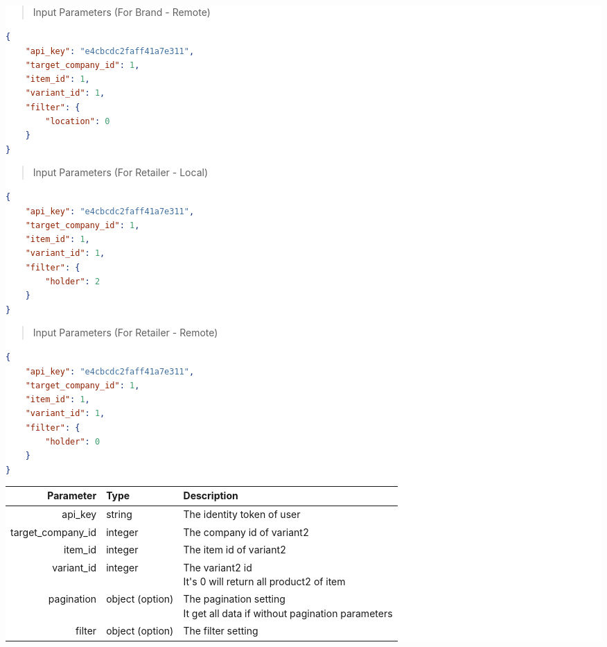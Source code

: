> Input Parameters (For Brand - Remote)

```json
{
    "api_key": "e4cbcdc2faff41a7e311",
    "target_company_id": 1,
    "item_id": 1,
    "variant_id": 1,
    "filter": {
        "location": 0
    }
}
```

> Input Parameters (For Retailer - Local)

```json
{
    "api_key": "e4cbcdc2faff41a7e311",
    "target_company_id": 1,
    "item_id": 1,
    "variant_id": 1,
    "filter": {
        "holder": 2
    }
}
```

> Input Parameters (For Retailer - Remote)

```json
{
    "api_key": "e4cbcdc2faff41a7e311",
    "target_company_id": 1,
    "item_id": 1,
    "variant_id": 1,
    "filter": {
        "holder": 0
    }
}
```

| Parameter | Type | Description |
| -------: | :---- | :--- |
| api_key | string | The identity token of user |
| target_company_id | integer | The company id of variant2 |
| item_id | integer | The item id of variant2 |
| variant_id | integer | The variant2 id<br />It's 0 will return all product2 of item |
| pagination | object (option) | The pagination setting <br /> It get all data if without pagination parameters |
| filter | object (option) | The filter setting |
